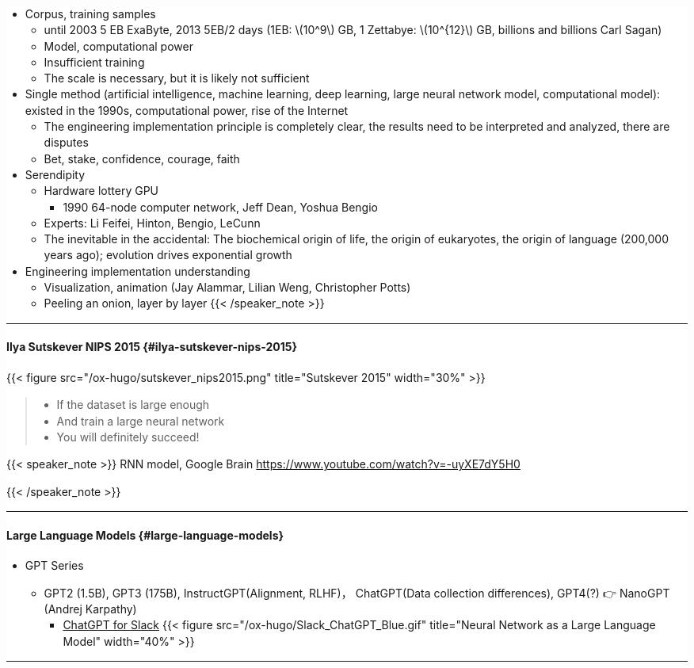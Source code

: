 - Corpus, training samples
  - until 2003 5 EB ExaByte, 2013 5EB/2 days (1EB: \\(10^9\\) GB, 1 Zettabye: \\(10^{12}\\) GB, billions and billions Carl Sagan)
  - Model, computational power
  - Insufficient training
  - The scale is necessary, but it is likely not sufficient
- Single method (artificial intelligence, machine learning, deep learning, large neural network model, computational model): existed in the 1990s, computational power, rise of the Internet
  - The engineering implementation principle is completely clear, the results need to be interpreted and analyzed, there are disputes
  - Bet, stake, confidence, courage, faith
- Serendipity
  - Hardware lottery GPU
    - 1990 64-node computer network, Jeff Dean, Yoshua Bengio
  - Experts: Li Feifei, Hinton, Bengio, LeCunn
  - The inevitable in the accidental: The biochemical origin of life, the origin of eukaryotes, the origin of language (200,000 years ago); evolution drives exponential growth
- Engineering implementation understanding
  - Visualization, animation (Jay Alammar, Lilian Weng, Christopher Potts)
  - Peeling an onion, layer by layer
    {{< /speaker_note >}}

---

#### Ilya Sutskever NIPS 2015 {#ilya-sutskever-nips-2015}

{{< figure src="/ox-hugo/sutskever_nips2015.png" title="Sutskever 2015" width="30%" >}}

> - If the dataset is large enough
> - And train a large neural network
> - You will definitely succeed!

{{< speaker_note >}}
RNN model, Google Brain
<https://www.youtube.com/watch?v=-uyXE7dY5H0>

{{< /speaker_note >}}

---

#### Large Language Models {#large-language-models}



- GPT Series
   
  - GPT2 (1.5B), GPT3 (175B), InstructGPT(Alignment, RLHF)， ChatGPT(Data collection differences), GPT4(?)
    👉 NanoGPT (Andrej Karpathy)
    - [ChatGPT for Slack](https://www.salesforce.com/news/wp-content/uploads/sites/3/2023/03/Slack_ChatGPT_Blue.gif)
      {{< figure src="/ox-hugo/Slack_ChatGPT_Blue.gif" title="Neural Network as a Large Language Model" width="40%" >}}

---
